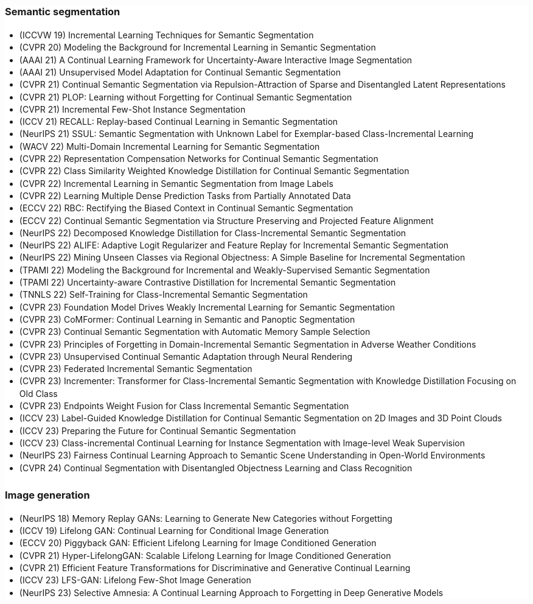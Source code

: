 ### Semantic segmentation

* (ICCVW 19) Incremental Learning Techniques for Semantic Segmentation
* (CVPR 20) Modeling the Background for Incremental Learning in Semantic Segmentation
* (AAAI 21) A Continual Learning Framework for Uncertainty-Aware Interactive Image Segmentation
* (AAAI 21) Unsupervised Model Adaptation for Continual Semantic Segmentation
* (CVPR 21) Continual Semantic Segmentation via Repulsion-Attraction of Sparse and Disentangled Latent Representations
* (CVPR 21) PLOP: Learning without Forgetting for Continual Semantic Segmentation
* (CVPR 21) Incremental Few-Shot Instance Segmentation
* (ICCV 21) RECALL: Replay-based Continual Learning in Semantic Segmentation
* (NeurIPS 21) SSUL: Semantic Segmentation with Unknown Label for Exemplar-based Class-Incremental Learning
* (WACV 22) Multi-Domain Incremental Learning for Semantic Segmentation
* (CVPR 22) Representation Compensation Networks for Continual Semantic Segmentation
* (CVPR 22) Class Similarity Weighted Knowledge Distillation for Continual Semantic Segmentation
* (CVPR 22) Incremental Learning in Semantic Segmentation from Image Labels
* (CVPR 22) Learning Multiple Dense Prediction Tasks from Partially Annotated Data
* (ECCV 22) RBC: Rectifying the Biased Context in Continual Semantic Segmentation
* (ECCV 22) Continual Semantic Segmentation via Structure Preserving and Projected Feature Alignment
* (NeurIPS 22) Decomposed Knowledge Distillation for Class-Incremental Semantic Segmentation
* (NeurIPS 22) ALIFE: Adaptive Logit Regularizer and Feature Replay for Incremental Semantic Segmentation
* (NeurIPS 22) Mining Unseen Classes via Regional Objectness: A Simple Baseline for Incremental Segmentation
* (TPAMI 22) Modeling the Background for Incremental and Weakly-Supervised Semantic Segmentation
* (TPAMI 22) Uncertainty-aware Contrastive Distillation for Incremental Semantic Segmentation
* (TNNLS 22) Self-Training for Class-Incremental Semantic Segmentation
* (CVPR 23) Foundation Model Drives Weakly Incremental Learning for Semantic Segmentation
* (CVPR 23) CoMFormer: Continual Learning in Semantic and Panoptic Segmentation
* (CVPR 23) Continual Semantic Segmentation with Automatic Memory Sample Selection
* (CVPR 23) Principles of Forgetting in Domain-Incremental Semantic Segmentation in Adverse Weather Conditions
* (CVPR 23) Unsupervised Continual Semantic Adaptation through Neural Rendering
* (CVPR 23) Federated Incremental Semantic Segmentation
* (CVPR 23) Incrementer: Transformer for Class-Incremental Semantic Segmentation with Knowledge Distillation Focusing on Old Class
* (CVPR 23) Endpoints Weight Fusion for Class Incremental Semantic Segmentation
* (ICCV 23) Label-Guided Knowledge Distillation for Continual Semantic Segmentation on 2D Images and 3D Point Clouds
* (ICCV 23) Preparing the Future for Continual Semantic Segmentation
* (ICCV 23) Class-incremental Continual Learning for Instance Segmentation with Image-level Weak Supervision
* (NeurIPS 23) Fairness Continual Learning Approach to Semantic Scene Understanding in Open-World Environments
* (CVPR 24) Continual Segmentation with Disentangled Objectness Learning and Class Recognition

### Image generation

* (NeurIPS 18) Memory Replay GANs: Learning to Generate New Categories without Forgetting
* (ICCV 19) Lifelong GAN: Continual Learning for Conditional Image Generation
* (ECCV 20) Piggyback GAN: Efficient Lifelong Learning for Image Conditioned Generation
* (CVPR 21) Hyper-LifelongGAN: Scalable Lifelong Learning for Image Conditioned Generation
* (CVPR 21) Efficient Feature Transformations for Discriminative and Generative Continual Learning
* (ICCV 23) LFS-GAN: Lifelong Few-Shot Image Generation
* (NeurIPS 23) Selective Amnesia: A Continual Learning Approach to Forgetting in Deep Generative Models

